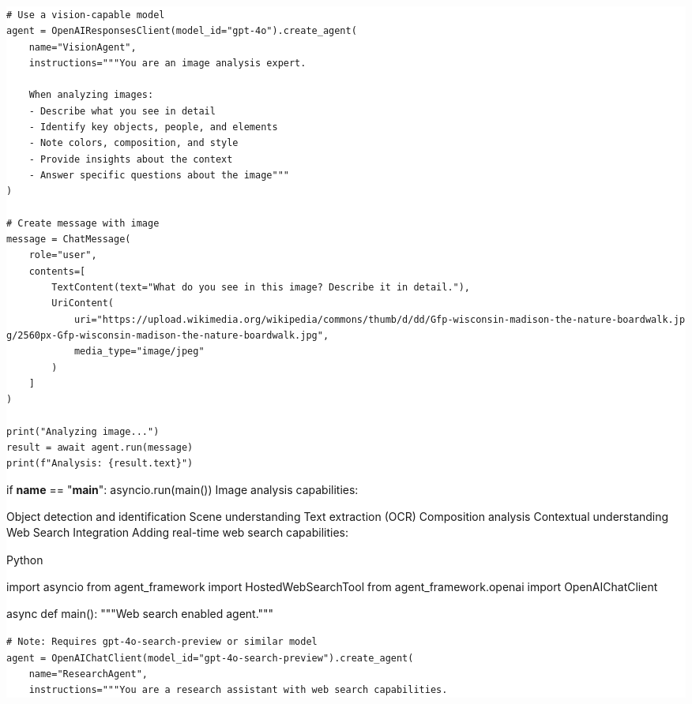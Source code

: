     # Use a vision-capable model
    agent = OpenAIResponsesClient(model_id="gpt-4o").create_agent(
        name="VisionAgent",
        instructions="""You are an image analysis expert.
        
        When analyzing images:
        - Describe what you see in detail
        - Identify key objects, people, and elements
        - Note colors, composition, and style
        - Provide insights about the context
        - Answer specific questions about the image"""
    )
    
    # Create message with image
    message = ChatMessage(
        role="user",
        contents=[
            TextContent(text="What do you see in this image? Describe it in detail."),
            UriContent(
                uri="https://upload.wikimedia.org/wikipedia/commons/thumb/d/dd/Gfp-wisconsin-madison-the-nature-boardwalk.jpg/2560px-Gfp-wisconsin-madison-the-nature-boardwalk.jpg",
                media_type="image/jpeg"
            )
        ]
    )
    
    print("Analyzing image...")
    result = await agent.run(message)
    print(f"Analysis: {result.text}")

if __name__ == "__main__":
    asyncio.run(main())
Image analysis capabilities:

Object detection and identification
Scene understanding
Text extraction (OCR)
Composition analysis
Contextual understanding
Web Search Integration
Adding real-time web search capabilities:

Python

import asyncio
from agent_framework import HostedWebSearchTool
from agent_framework.openai import OpenAIChatClient

async def main():
    """Web search enabled agent."""
    
    # Note: Requires gpt-4o-search-preview or similar model
    agent = OpenAIChatClient(model_id="gpt-4o-search-preview").create_agent(
        name="ResearchAgent",
        instructions="""You are a research assistant with web search capabilities.
        